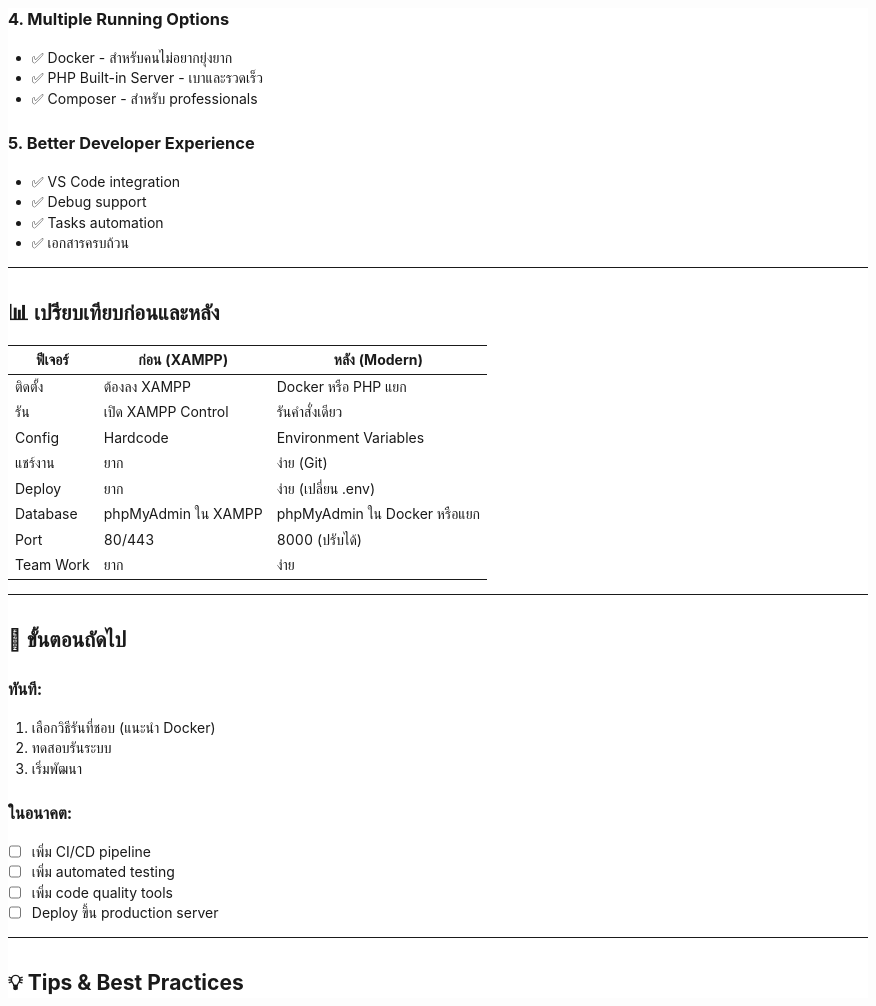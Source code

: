 ### 4. Multiple Running Options
- ✅ Docker - สำหรับคนไม่อยากยุ่งยาก
- ✅ PHP Built-in Server - เบาและรวดเร็ว
- ✅ Composer - สำหรับ professionals

### 5. Better Developer Experience
- ✅ VS Code integration
- ✅ Debug support
- ✅ Tasks automation
- ✅ เอกสารครบถ้วน

---

## 📊 เปรียบเทียบก่อนและหลัง

| ฟีเจอร์ | ก่อน (XAMPP) | หลัง (Modern) |
|---------|--------------|---------------|
| ติดตั้ง | ต้องลง XAMPP | Docker หรือ PHP แยก |
| รัน | เปิด XAMPP Control | รันคำสั่งเดียว |
| Config | Hardcode | Environment Variables |
| แชร์งาน | ยาก | ง่าย (Git) |
| Deploy | ยาก | ง่าย (เปลี่ยน .env) |
| Database | phpMyAdmin ใน XAMPP | phpMyAdmin ใน Docker หรือแยก |
| Port | 80/443 | 8000 (ปรับได้) |
| Team Work | ยาก | ง่าย |

---

## 🚀 ขั้นตอนถัดไป

### ทันที:
1. เลือกวิธีรันที่ชอบ (แนะนำ Docker)
2. ทดสอบรันระบบ
3. เริ่มพัฒนา

### ในอนาคต:
- [ ] เพิ่ม CI/CD pipeline
- [ ] เพิ่ม automated testing
- [ ] เพิ่ม code quality tools
- [ ] Deploy ขึ้น production server

---

## 💡 Tips & Best Practices
